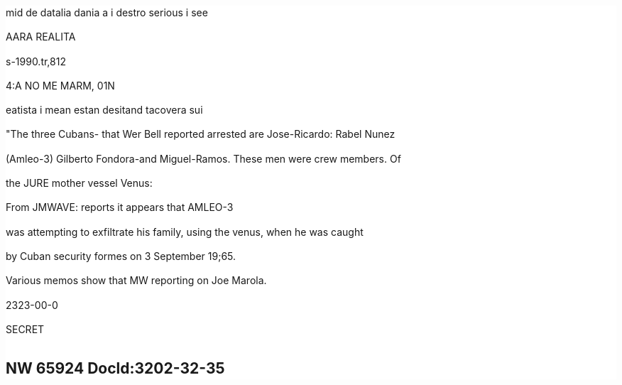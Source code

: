 mid de datalia dania a i destro serious i see

AARA REALITA

s-1990.tr,812

4:A NO ME MARM, 01N

eatista i mean estan desitand tacovera sui

"The three Cubans- that Wer Bell reported arrested are Jose-Ricardo: Rabel Nunez

(Amleo-3) Gilberto Fondora-and Miguel-Ramos. These men were crew members. Of

the JURE mother vessel Venus:

From JMWAVE: reports it appears that AMLEO-3

was attempting to exfiltrate his family, using the venus, when he was caught

by Cuban security formes on 3 September 19;65.

Various memos show that MW reporting on Joe Marola.

2323-00-0

SECRET

NW 65924 Docld:3202-32-35
---

